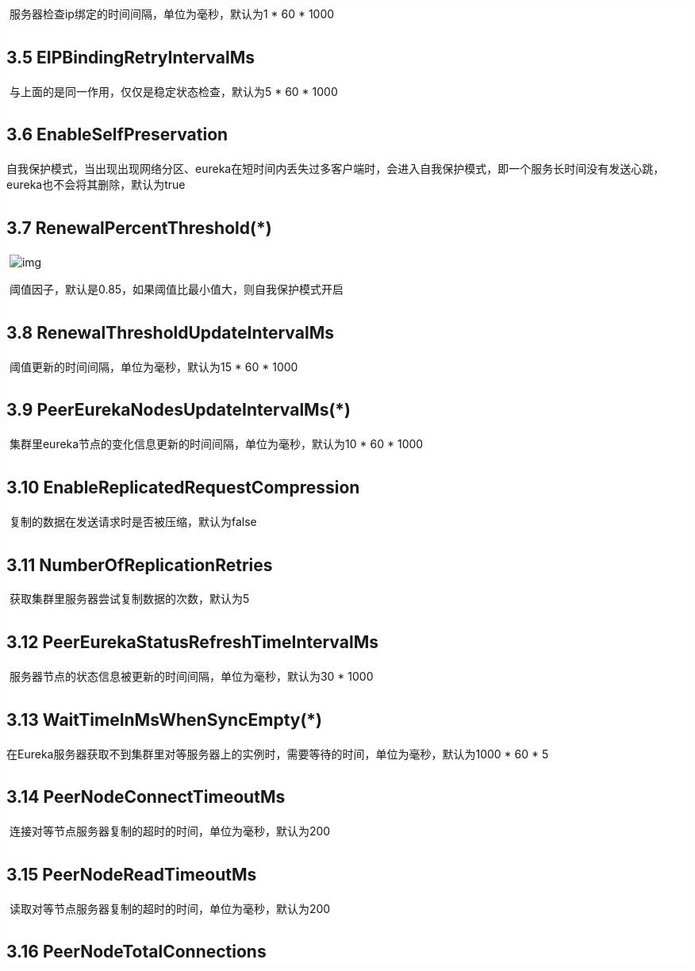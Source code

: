 ​    服务器检查ip绑定的时间间隔，单位为毫秒，默认为1 * 60 * 1000

## 3.5 EIPBindingRetryIntervalMs

​    与上面的是同一作用，仅仅是稳定状态检查，默认为5 * 60 * 1000

## 3.6 EnableSelfPreservation

​    自我保护模式，当出现出现网络分区、eureka在短时间内丢失过多客户端时，会进入自我保护模式，即一个服务长时间没有发送心跳，eureka也不会将其删除，默认为true

## 3.7 RenewalPercentThreshold(*)

​    ![img](https://images2015.cnblogs.com/blog/952935/201706/952935-20170623150643570-1733575926.png)

​    阈值因子，默认是0.85，如果阈值比最小值大，则自我保护模式开启

## 3.8 RenewalThresholdUpdateIntervalMs

​    阈值更新的时间间隔，单位为毫秒，默认为15 * 60 * 1000

## 3.9 PeerEurekaNodesUpdateIntervalMs(*)

​    集群里eureka节点的变化信息更新的时间间隔，单位为毫秒，默认为10 * 60 * 1000

## 3.10 EnableReplicatedRequestCompression

​    复制的数据在发送请求时是否被压缩，默认为false

## 3.11 NumberOfReplicationRetries

​    获取集群里服务器尝试复制数据的次数，默认为5

## 3.12 PeerEurekaStatusRefreshTimeIntervalMs

​    服务器节点的状态信息被更新的时间间隔，单位为毫秒，默认为30 * 1000

## 3.13 WaitTimeInMsWhenSyncEmpty(*)

​    在Eureka服务器获取不到集群里对等服务器上的实例时，需要等待的时间，单位为毫秒，默认为1000 * 60 * 5

## 3.14 PeerNodeConnectTimeoutMs

​    连接对等节点服务器复制的超时的时间，单位为毫秒，默认为200

## 3.15 PeerNodeReadTimeoutMs

​    读取对等节点服务器复制的超时的时间，单位为毫秒，默认为200

## 3.16 PeerNodeTotalConnections
